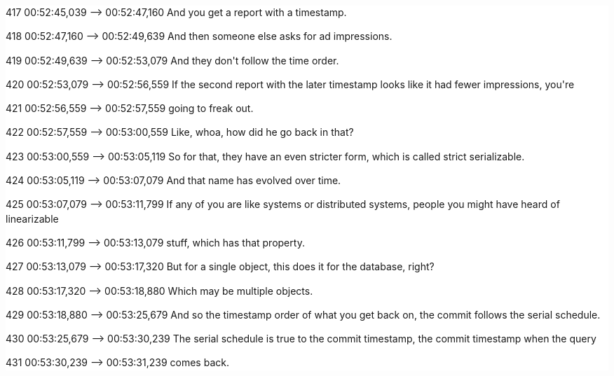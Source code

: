 417
00:52:45,039 --> 00:52:47,160
And you get a report with a timestamp.

418
00:52:47,160 --> 00:52:49,639
And then someone else asks for ad impressions.

419
00:52:49,639 --> 00:52:53,079
And they don't follow the time order.

420
00:52:53,079 --> 00:52:56,559
If the second report with the later timestamp looks like it had fewer impressions, you're

421
00:52:56,559 --> 00:52:57,559
going to freak out.

422
00:52:57,559 --> 00:53:00,559
Like, whoa, how did he go back in that?

423
00:53:00,559 --> 00:53:05,119
So for that, they have an even stricter form, which is called strict serializable.

424
00:53:05,119 --> 00:53:07,079
And that name has evolved over time.

425
00:53:07,079 --> 00:53:11,799
If any of you are like systems or distributed systems, people you might have heard of linearizable

426
00:53:11,799 --> 00:53:13,079
stuff, which has that property.

427
00:53:13,079 --> 00:53:17,320
But for a single object, this does it for the database, right?

428
00:53:17,320 --> 00:53:18,880
Which may be multiple objects.

429
00:53:18,880 --> 00:53:25,679
And so the timestamp order of what you get back on, the commit follows the serial schedule.

430
00:53:25,679 --> 00:53:30,239
The serial schedule is true to the commit timestamp, the commit timestamp when the query

431
00:53:30,239 --> 00:53:31,239
comes back.
